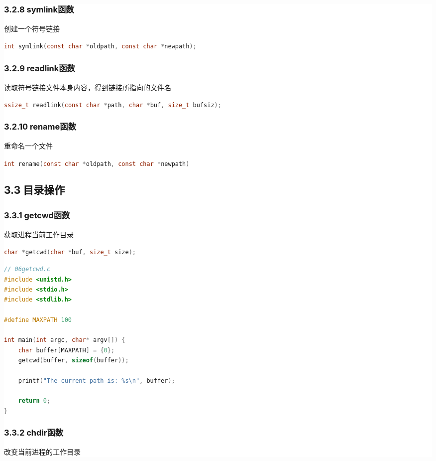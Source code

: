 ### 3.2.8 symlink函数

创建一个符号链接

```c
int symlink(const char *oldpath, const char *newpath);
```

### 3.2.9 readlink函数

读取符号链接文件本身内容，得到链接所指向的文件名

```c
ssize_t readlink(const char *path, char *buf, size_t bufsiz);
```

### 3.2.10 rename函数

重命名一个文件

```c
int rename(const char *oldpath, const char *newpath)
```

## 3.3 目录操作

### 3.3.1 getcwd函数

获取进程当前工作目录

```c
char *getcwd(char *buf, size_t size);
```

```c
// 06getcwd.c
#include <unistd.h>
#include <stdio.h>
#include <stdlib.h>

#define MAXPATH 100

int main(int argc, char* argv[]) {
    char buffer[MAXPATH] = {0};
    getcwd(buffer, sizeof(buffer));

    printf("The current path is: %s\n", buffer);

    return 0;
}
```

### 3.3.2 chdir函数

改变当前进程的工作目录
